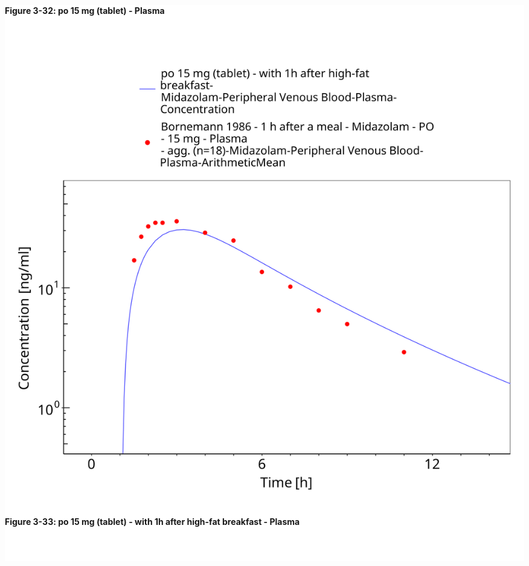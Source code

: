 

**Figure 3-32: po 15 mg (tablet) - Plasma**


<br>
<br>


<a id="figure-3-33"></a>

![](images/006_section_results-and-discussion/009_section_ct-profiles/011_section_model-verification/31_time_profile_plot_Midazolam_po_15_mg__tablet____with_1h_after_high_fat_breakfast.png)



**Figure 3-33: po 15 mg (tablet) - with 1h after high-fat breakfast - Plasma**


<br>
<br>
